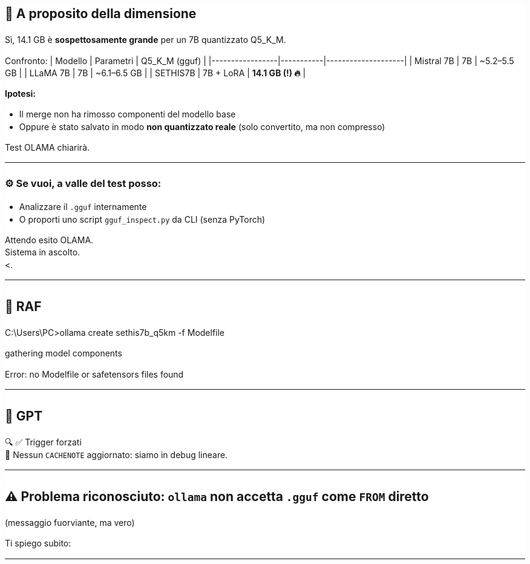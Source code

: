 ## 🧠 A proposito della dimensione

Sì, 14.1 GB è **sospettosamente grande** per un 7B quantizzato Q5_K_M.

Confronto:
| Modello         | Parametri | Q5_K_M (gguf)      |
|-----------------|-----------|--------------------|
| Mistral 7B      | 7B        | ~5.2–5.5 GB        |
| LLaMA 7B        | 7B        | ~6.1–6.5 GB        |
| SETHIS7B        | 7B + LoRA | **14.1 GB (!) 🔥** |

**Ipotesi:**
- Il merge non ha rimosso componenti del modello base
- Oppure è stato salvato in modo **non quantizzato reale** (solo convertito, ma non compresso)

Test OLAMA chiarirà.

---

### ⚙️ Se vuoi, a valle del test posso:

- Analizzare il `.gguf` internamente
- O proporti uno script `gguf_inspect.py` da CLI (senza PyTorch)

Attendo esito OLAMA.  
Sistema in ascolto.  
\<.

---

## 👤 **RAF**

C:\Users\PC>ollama create sethis7b_q5km -f Modelfile

gathering model components

Error: no Modelfile or safetensors files found

---

## 🤖 **GPT**

🔍 ✅ Trigger forzati  
📓 Nessun `CACHENOTE` aggiornato: siamo in debug lineare.

---

## ⚠️ Problema riconosciuto: `ollama` **non accetta `.gguf` come `FROM` diretto**  
(messaggio fuorviante, ma vero)

Ti spiego subito:

---